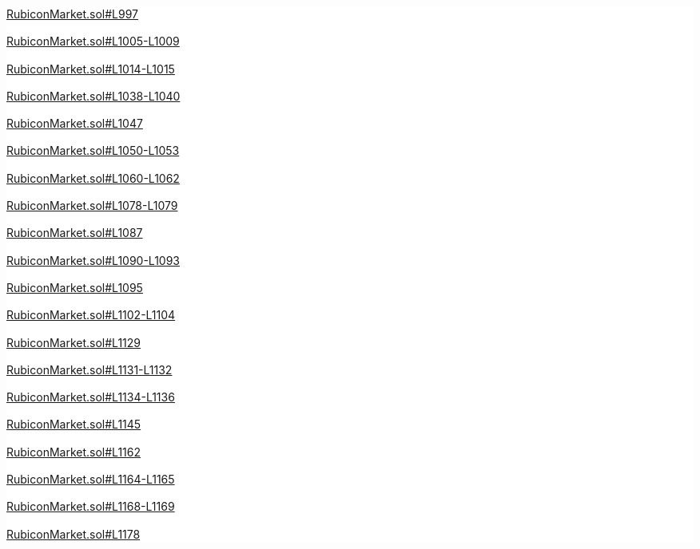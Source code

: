 [RubiconMarket.sol#L997](https://github.com/code-423n4/2023-04-rubicon/blob/main/contracts/RubiconMarket.sol#L997)

[RubiconMarket.sol#L1005-L1009](https://github.com/code-423n4/2023-04-rubicon/blob/main/contracts/RubiconMarket.sol#L1005-L1009)

[RubiconMarket.sol#L1014-L1015](https://github.com/code-423n4/2023-04-rubicon/blob/main/contracts/RubiconMarket.sol#L1014-L1015)

[RubiconMarket.sol#L1038-L1040](https://github.com/code-423n4/2023-04-rubicon/blob/main/contracts/RubiconMarket.sol#L1038-L1040)

[RubiconMarket.sol#L1047](https://github.com/code-423n4/2023-04-rubicon/blob/main/contracts/RubiconMarket.sol#L1047)

[RubiconMarket.sol#L1050-L1053](https://github.com/code-423n4/2023-04-rubicon/blob/main/contracts/RubiconMarket.sol#L1050-L1053)

[RubiconMarket.sol#L1060-L1062](https://github.com/code-423n4/2023-04-rubicon/blob/main/contracts/RubiconMarket.sol#L1060-L1062)

[RubiconMarket.sol#L1078-L1079](https://github.com/code-423n4/2023-04-rubicon/blob/main/contracts/RubiconMarket.sol#L1078-L1079)

[RubiconMarket.sol#L1087](https://github.com/code-423n4/2023-04-rubicon/blob/main/contracts/RubiconMarket.sol#L1087)

[RubiconMarket.sol#L1090-L1093](https://github.com/code-423n4/2023-04-rubicon/blob/main/contracts/RubiconMarket.sol#L1090-L1093)

[RubiconMarket.sol#L1095](https://github.com/code-423n4/2023-04-rubicon/blob/main/contracts/RubiconMarket.sol#L1095)

[RubiconMarket.sol#L1102-L1104](https://github.com/code-423n4/2023-04-rubicon/blob/main/contracts/RubiconMarket.sol#L1102-L1104)

[RubiconMarket.sol#L1129](https://github.com/code-423n4/2023-04-rubicon/blob/main/contracts/RubiconMarket.sol#L1129)

[RubiconMarket.sol#L1131-L1132](https://github.com/code-423n4/2023-04-rubicon/blob/main/contracts/RubiconMarket.sol#L1131-L1132)

[RubiconMarket.sol#L1134-L1136](https://github.com/code-423n4/2023-04-rubicon/blob/main/contracts/RubiconMarket.sol#L1134-L1136)

[RubiconMarket.sol#L1145](https://github.com/code-423n4/2023-04-rubicon/blob/main/contracts/RubiconMarket.sol#L1145)

[RubiconMarket.sol#L1162](https://github.com/code-423n4/2023-04-rubicon/blob/main/contracts/RubiconMarket.sol#L1162)

[RubiconMarket.sol#L1164-L1165](https://github.com/code-423n4/2023-04-rubicon/blob/main/contracts/RubiconMarket.sol#L1164-L1165)

[RubiconMarket.sol#L1168-L1169](https://github.com/code-423n4/2023-04-rubicon/blob/main/contracts/RubiconMarket.sol#L1168-L1169)

[RubiconMarket.sol#L1178](https://github.com/code-423n4/2023-04-rubicon/blob/main/contracts/RubiconMarket.sol#L1178)
